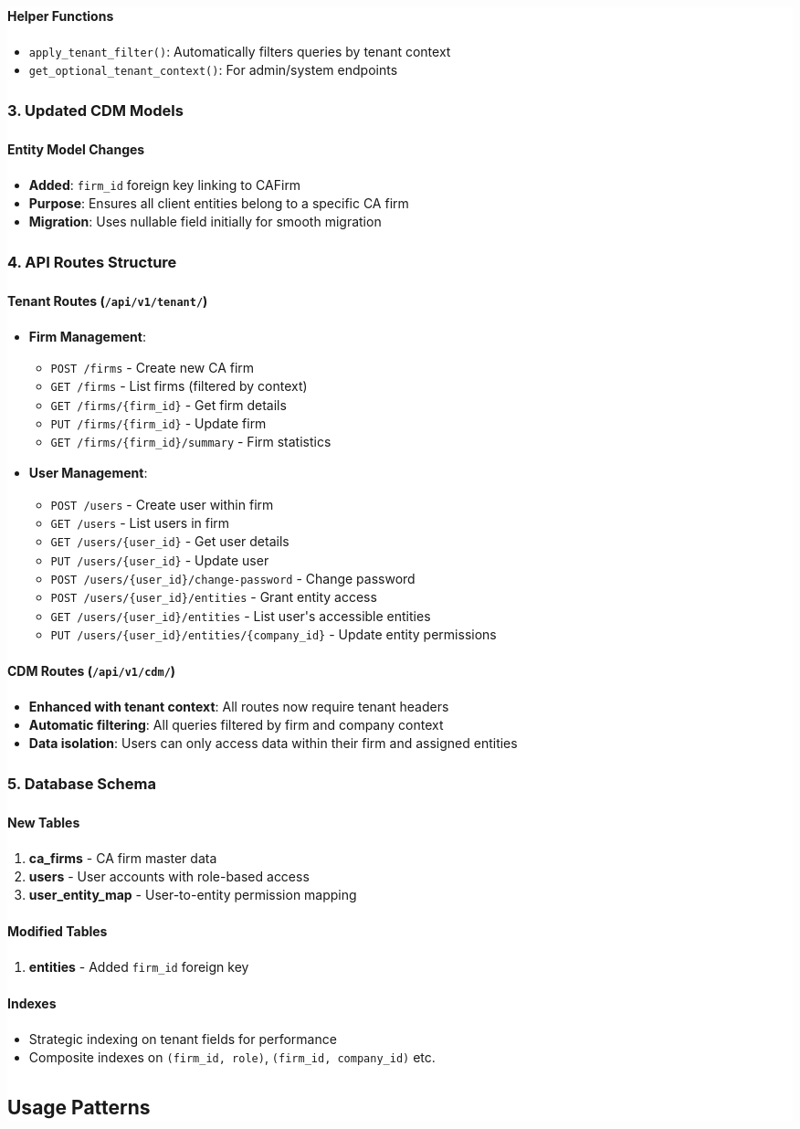 #### Helper Functions
- `apply_tenant_filter()`: Automatically filters queries by tenant context
- `get_optional_tenant_context()`: For admin/system endpoints

### 3. Updated CDM Models

#### Entity Model Changes
- **Added**: `firm_id` foreign key linking to CAFirm
- **Purpose**: Ensures all client entities belong to a specific CA firm
- **Migration**: Uses nullable field initially for smooth migration

### 4. API Routes Structure

#### Tenant Routes (`/api/v1/tenant/`)
- **Firm Management**: 
  - `POST /firms` - Create new CA firm
  - `GET /firms` - List firms (filtered by context)
  - `GET /firms/{firm_id}` - Get firm details
  - `PUT /firms/{firm_id}` - Update firm
  - `GET /firms/{firm_id}/summary` - Firm statistics

- **User Management**:
  - `POST /users` - Create user within firm
  - `GET /users` - List users in firm  
  - `GET /users/{user_id}` - Get user details
  - `PUT /users/{user_id}` - Update user
  - `POST /users/{user_id}/change-password` - Change password
  - `POST /users/{user_id}/entities` - Grant entity access
  - `GET /users/{user_id}/entities` - List user's accessible entities
  - `PUT /users/{user_id}/entities/{company_id}` - Update entity permissions

#### CDM Routes (`/api/v1/cdm/`)
- **Enhanced with tenant context**: All routes now require tenant headers
- **Automatic filtering**: All queries filtered by firm and company context
- **Data isolation**: Users can only access data within their firm and assigned entities

### 5. Database Schema

#### New Tables
1. **ca_firms** - CA firm master data
2. **users** - User accounts with role-based access  
3. **user_entity_map** - User-to-entity permission mapping

#### Modified Tables
1. **entities** - Added `firm_id` foreign key

#### Indexes
- Strategic indexing on tenant fields for performance
- Composite indexes on `(firm_id, role)`, `(firm_id, company_id)` etc.

## Usage Patterns
